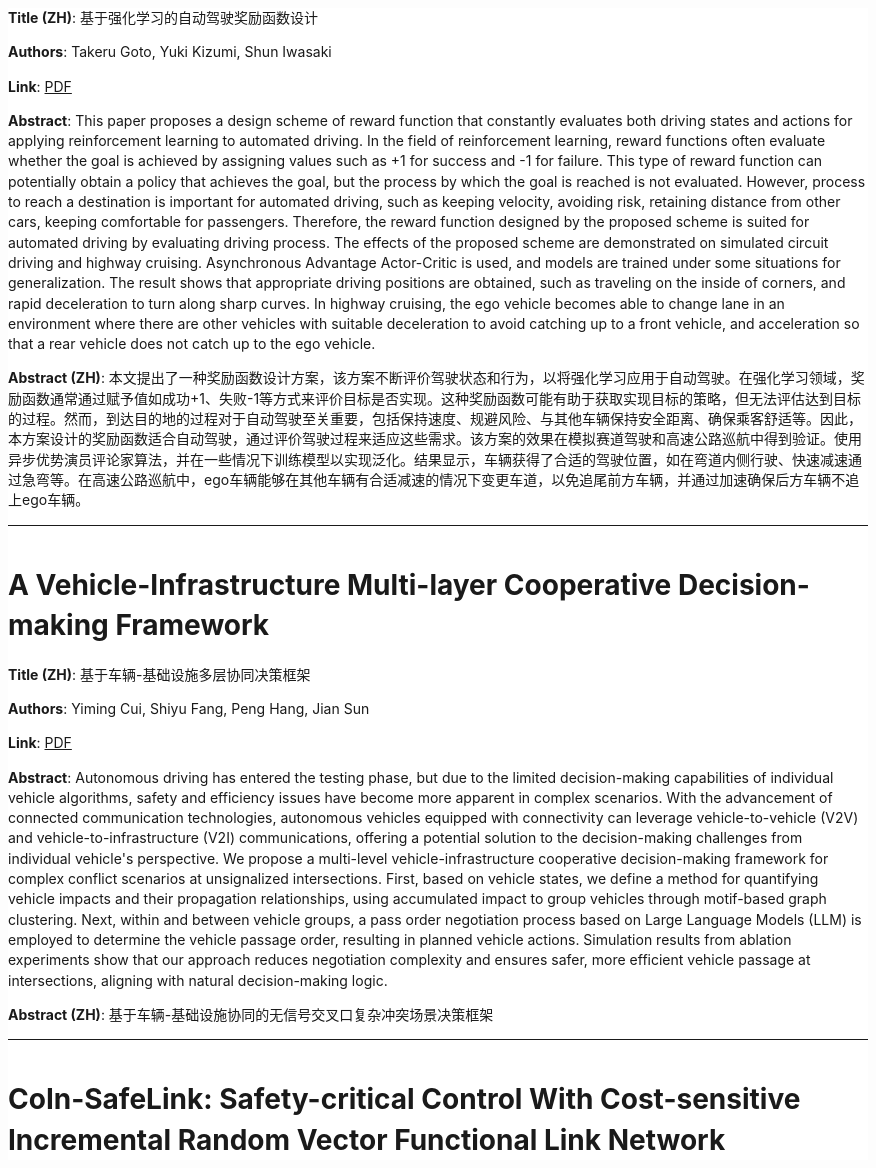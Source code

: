 **Title (ZH)**: 基于强化学习的自动驾驶奖励函数设计 

**Authors**: Takeru Goto, Yuki Kizumi, Shun Iwasaki  

**Link**: [PDF](https://arxiv.org/pdf/2503.16559)  

**Abstract**: This paper proposes a design scheme of reward function that constantly evaluates both driving states and actions for applying reinforcement learning to automated driving. In the field of reinforcement learning, reward functions often evaluate whether the goal is achieved by assigning values such as +1 for success and -1 for failure. This type of reward function can potentially obtain a policy that achieves the goal, but the process by which the goal is reached is not evaluated. However, process to reach a destination is important for automated driving, such as keeping velocity, avoiding risk, retaining distance from other cars, keeping comfortable for passengers. Therefore, the reward function designed by the proposed scheme is suited for automated driving by evaluating driving process. The effects of the proposed scheme are demonstrated on simulated circuit driving and highway cruising. Asynchronous Advantage Actor-Critic is used, and models are trained under some situations for generalization. The result shows that appropriate driving positions are obtained, such as traveling on the inside of corners, and rapid deceleration to turn along sharp curves. In highway cruising, the ego vehicle becomes able to change lane in an environment where there are other vehicles with suitable deceleration to avoid catching up to a front vehicle, and acceleration so that a rear vehicle does not catch up to the ego vehicle. 

**Abstract (ZH)**: 本文提出了一种奖励函数设计方案，该方案不断评价驾驶状态和行为，以将强化学习应用于自动驾驶。在强化学习领域，奖励函数通常通过赋予值如成功+1、失败-1等方式来评价目标是否实现。这种奖励函数可能有助于获取实现目标的策略，但无法评估达到目标的过程。然而，到达目的地的过程对于自动驾驶至关重要，包括保持速度、规避风险、与其他车辆保持安全距离、确保乘客舒适等。因此，本方案设计的奖励函数适合自动驾驶，通过评价驾驶过程来适应这些需求。该方案的效果在模拟赛道驾驶和高速公路巡航中得到验证。使用异步优势演员评论家算法，并在一些情况下训练模型以实现泛化。结果显示，车辆获得了合适的驾驶位置，如在弯道内侧行驶、快速减速通过急弯等。在高速公路巡航中，ego车辆能够在其他车辆有合适减速的情况下变更车道，以免追尾前方车辆，并通过加速确保后方车辆不追上ego车辆。 

---
# A Vehicle-Infrastructure Multi-layer Cooperative Decision-making Framework 

**Title (ZH)**: 基于车辆-基础设施多层协同决策框架 

**Authors**: Yiming Cui, Shiyu Fang, Peng Hang, Jian Sun  

**Link**: [PDF](https://arxiv.org/pdf/2503.16552)  

**Abstract**: Autonomous driving has entered the testing phase, but due to the limited decision-making capabilities of individual vehicle algorithms, safety and efficiency issues have become more apparent in complex scenarios. With the advancement of connected communication technologies, autonomous vehicles equipped with connectivity can leverage vehicle-to-vehicle (V2V) and vehicle-to-infrastructure (V2I) communications, offering a potential solution to the decision-making challenges from individual vehicle's perspective. We propose a multi-level vehicle-infrastructure cooperative decision-making framework for complex conflict scenarios at unsignalized intersections. First, based on vehicle states, we define a method for quantifying vehicle impacts and their propagation relationships, using accumulated impact to group vehicles through motif-based graph clustering. Next, within and between vehicle groups, a pass order negotiation process based on Large Language Models (LLM) is employed to determine the vehicle passage order, resulting in planned vehicle actions. Simulation results from ablation experiments show that our approach reduces negotiation complexity and ensures safer, more efficient vehicle passage at intersections, aligning with natural decision-making logic. 

**Abstract (ZH)**: 基于车辆-基础设施协同的无信号交叉口复杂冲突场景决策框架 

---
# CoIn-SafeLink: Safety-critical Control With Cost-sensitive Incremental Random Vector Functional Link Network 
